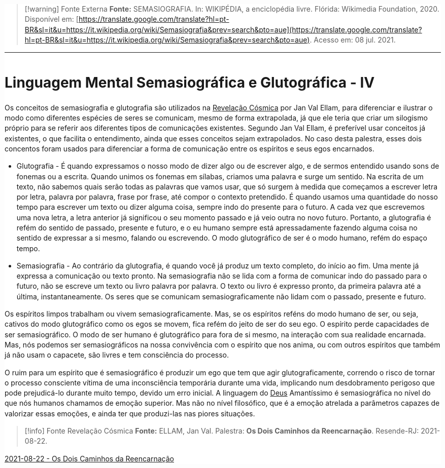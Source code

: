 > [!warning] Fonte Externa
> **Fonte:** SEMASIOGRAFIA. In: WIKIPÉDIA, a enciclopédia livre. Flórida: Wikimedia Foundation, 2020. Disponível em: [https://translate.google.com/translate?hl=pt-BR&sl=it&u=https://it.wikipedia.org/wiki/Semasiografia&prev=search&pto=aue](https://translate.google.com/translate?hl=pt-BR&sl=it&u=https://it.wikipedia.org/wiki/Semasiografia&prev=search&pto=aue). Acesso em: 08 jul. 2021.

---
# Linguagem Mental Semasiográfica e Glutográfica - IV

Os conceitos de semasiografia e glutografia são utilizados na [Revelação Cósmica](Revelação%20Cósmica.md) por Jan Val Ellam, para diferenciar e ilustrar o modo como diferentes espécies de seres se comunicam, mesmo de forma extrapolada, já que ele teria que criar um silogismo próprio para se referir aos diferentes tipos de comunicações existentes. Segundo Jan Val Ellam, é preferível usar conceitos já existentes, o que facilita o entendimento, ainda que esses conceitos sejam extrapolados. No caso desta palestra, esses dois concentos foram usados para diferenciar a forma de comunicação entre os espíritos e seus egos encarnados.

-   Glutografia - É quando expressamos o nosso modo de dizer algo ou de escrever algo, e de sermos entendido usando sons de fonemas ou a escrita. Quando unimos os fonemas em sílabas, criamos uma palavra e surge um sentido. Na escrita de um texto, não sabemos quais serão todas as palavras que vamos usar, que só surgem à medida que começamos a escrever letra por letra, palavra por palavra, frase por frase, até compor o contexto pretendido. É quando usamos uma quantidade do nosso tempo para escrever um texto ou dizer alguma coisa, sempre indo do presente para o futuro. A cada vez que escrevemos uma nova letra, a letra anterior já significou o seu momento passado e já veio outra no novo futuro. Portanto, a glutografia é refém do sentido de passado, presente e futuro, e o eu humano sempre está apressadamente fazendo alguma coisa no sentido de expressar a si mesmo, falando ou escrevendo. O modo glutográfico de ser é o modo humano, refém do espaço tempo.
    
-   Semasiografia - Ao contrário da glutografia, é quando você já produz um texto completo, do início ao fim. Uma mente já expressa a comunicação ou texto pronto. Na semasiografia não se lida com a forma de comunicar indo do passado para o futuro, não se escreve um texto ou livro palavra por palavra. O texto ou livro é expresso pronto, da primeira palavra até a última, instantaneamente. Os seres que se comunicam semasiograficamente não lidam com o passado, presente e futuro.
    
Os espíritos limpos trabalham ou vivem semasiograficamente. Mas, se os espíritos reféns do modo humano de ser, ou seja, cativos do modo glutográfico como os egos se movem, fica refém do jeito de ser do seu ego. O espírito perde capacidades de ser semasiográfico. O modo de ser humano é glutográfico para fora de si mesmo, na interação com sua realidade encarnada. Mas, nós podemos ser semasiográficos na nossa convivência com o espírito que nos anima, ou com outros espíritos que também já não usam o capacete, são livres e tem consciência do processo.

O ruim para um espírito que é semasiográfico é produzir um ego que tem que agir glutograficamente, correndo o risco de tornar o processo consciente vítima de uma inconsciência temporária durante uma vida, implicando num desdobramento perigoso que pode prejudicá-lo durante muito tempo, devido um erro inicial. A linguagem do [Deus](Deus.md) Amantíssimo é semasiográfica no nível do que nós humanos chamamos de emoção superior. Mas não no nível filosófico, que é a emoção atrelada a parâmetros capazes de valorizar essas emoções, e ainda ter que produzi-las nas piores situações.

> [!info] Fonte Revelação Cósmica
> **Fonte:** ELLAM, Jan Val. Palestra: **Os Dois Caminhos da Reencarnação**. Resende-RJ: 2021-08-22.

[2021-08-22 - Os Dois Caminhos da Reencarnação](2021-08-22%20-%20Os%20Dois%20Caminhos%20da%20Reencarnação.md)
